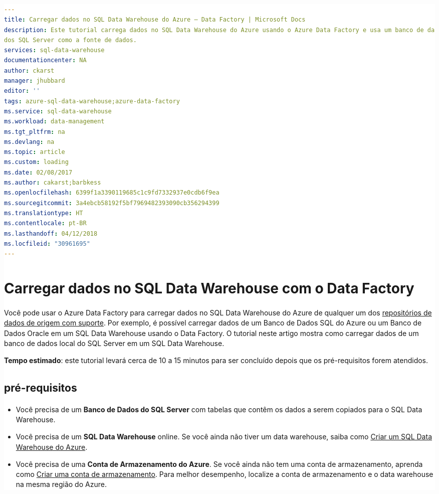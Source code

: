 ```yaml
---
title: Carregar dados no SQL Data Warehouse do Azure – Data Factory | Microsoft Docs
description: Este tutorial carrega dados no SQL Data Warehouse do Azure usando o Azure Data Factory e usa um banco de dados SQL Server como a fonte de dados.
services: sql-data-warehouse
documentationcenter: NA
author: ckarst
manager: jhubbard
editor: ''
tags: azure-sql-data-warehouse;azure-data-factory
ms.service: sql-data-warehouse
ms.workload: data-management
ms.tgt_pltfrm: na
ms.devlang: na
ms.topic: article
ms.custom: loading
ms.date: 02/08/2017
ms.author: cakarst;barbkess
ms.openlocfilehash: 6399f1a3390119685c1c9fd7332937e0cdb6f9ea
ms.sourcegitcommit: 3a4ebcb58192f5bf7969482393090cb356294399
ms.translationtype: HT
ms.contentlocale: pt-BR
ms.lasthandoff: 04/12/2018
ms.locfileid: "30961695"
---
```

# <a name="load-data-into-sql-data-warehouse-with-data-factory"></a>Carregar dados no SQL Data Warehouse com o Data Factory

Você pode usar o Azure Data Factory para carregar dados no SQL Data Warehouse do Azure de qualquer um dos [repositórios de dados de origem com suporte](../data-factory/copy-activity-overview.md). Por exemplo, é possível carregar dados de um Banco de Dados SQL do Azure ou um Banco de Dados Oracle em um SQL Data Warehouse usando o Data Factory. O tutorial neste artigo mostra como carregar dados de um banco de dados local do SQL Server em um SQL Data Warehouse.

**Tempo estimado**: este tutorial levará cerca de 10 a 15 minutos para ser concluído depois que os pré-requisitos forem atendidos.

## <a name="prerequisites"></a>pré-requisitos

- Você precisa de um **Banco de Dados do SQL Server** com tabelas que contêm os dados a serem copiados para o SQL Data Warehouse.  

- Você precisa de um **SQL Data Warehouse** online. Se você ainda não tiver um data warehouse, saiba como [Criar um SQL Data Warehouse do Azure](sql-data-warehouse-get-started-provision.md).

- Você precisa de uma **Conta de Armazenamento do Azure**. Se você ainda não tem uma conta de armazenamento, aprenda como [Criar uma conta de armazenamento](../storage/common/storage-create-storage-account.md). Para melhor desempenho, localize a conta de armazenamento e o data warehouse na mesma região do Azure.
